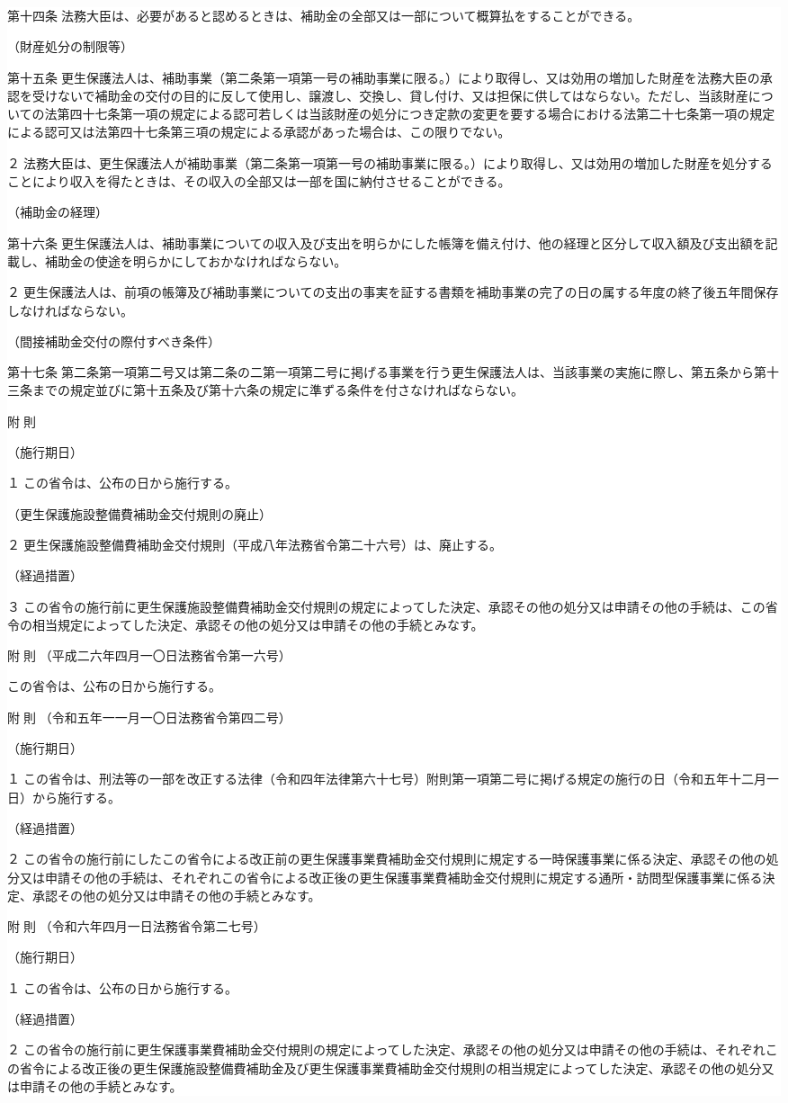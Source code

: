 第十四条 法務大臣は、必要があると認めるときは、補助金の全部又は一部について概算払をすることができる。

（財産処分の制限等）

第十五条 更生保護法人は、補助事業（第二条第一項第一号の補助事業に限る。）により取得し、又は効用の増加した財産を法務大臣の承認を受けないで補助金の交付の目的に反して使用し、譲渡し、交換し、貸し付け、又は担保に供してはならない。ただし、当該財産についての法第四十七条第一項の規定による認可若しくは当該財産の処分につき定款の変更を要する場合における法第二十七条第一項の規定による認可又は法第四十七条第三項の規定による承認があった場合は、この限りでない。

２ 法務大臣は、更生保護法人が補助事業（第二条第一項第一号の補助事業に限る。）により取得し、又は効用の増加した財産を処分することにより収入を得たときは、その収入の全部又は一部を国に納付させることができる。

（補助金の経理）

第十六条 更生保護法人は、補助事業についての収入及び支出を明らかにした帳簿を備え付け、他の経理と区分して収入額及び支出額を記載し、補助金の使途を明らかにしておかなければならない。

２ 更生保護法人は、前項の帳簿及び補助事業についての支出の事実を証する書類を補助事業の完了の日の属する年度の終了後五年間保存しなければならない。

（間接補助金交付の際付すべき条件）

第十七条 第二条第一項第二号又は第二条の二第一項第二号に掲げる事業を行う更生保護法人は、当該事業の実施に際し、第五条から第十三条までの規定並びに第十五条及び第十六条の規定に準ずる条件を付さなければならない。

附 則

（施行期日）

１ この省令は、公布の日から施行する。

（更生保護施設整備費補助金交付規則の廃止）

２ 更生保護施設整備費補助金交付規則（平成八年法務省令第二十六号）は、廃止する。

（経過措置）

３ この省令の施行前に更生保護施設整備費補助金交付規則の規定によってした決定、承認その他の処分又は申請その他の手続は、この省令の相当規定によってした決定、承認その他の処分又は申請その他の手続とみなす。

附 則 （平成二六年四月一〇日法務省令第一六号）

この省令は、公布の日から施行する。

附 則 （令和五年一一月一〇日法務省令第四二号）

（施行期日）

１ この省令は、刑法等の一部を改正する法律（令和四年法律第六十七号）附則第一項第二号に掲げる規定の施行の日（令和五年十二月一日）から施行する。

（経過措置）

２ この省令の施行前にしたこの省令による改正前の更生保護事業費補助金交付規則に規定する一時保護事業に係る決定、承認その他の処分又は申請その他の手続は、それぞれこの省令による改正後の更生保護事業費補助金交付規則に規定する通所・訪問型保護事業に係る決定、承認その他の処分又は申請その他の手続とみなす。

附 則 （令和六年四月一日法務省令第二七号）

（施行期日）

１ この省令は、公布の日から施行する。

（経過措置）

２ この省令の施行前に更生保護事業費補助金交付規則の規定によってした決定、承認その他の処分又は申請その他の手続は、それぞれこの省令による改正後の更生保護施設整備費補助金及び更生保護事業費補助金交付規則の相当規定によってした決定、承認その他の処分又は申請その他の手続とみなす。
